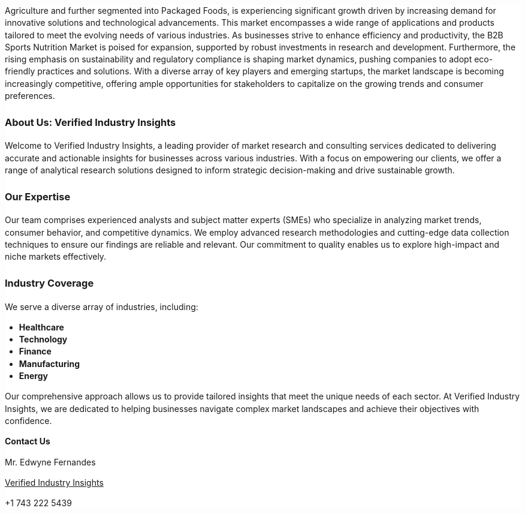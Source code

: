 Agriculture and further segmented into Packaged Foods, is experiencing significant growth driven by increasing demand for innovative solutions and technological advancements. This market encompasses a wide range of applications and products tailored to meet the evolving needs of various industries. As businesses strive to enhance efficiency and productivity, the B2B Sports Nutrition Market is poised for expansion, supported by robust investments in research and development. Furthermore, the rising emphasis on sustainability and regulatory compliance is shaping market dynamics, pushing companies to adopt eco-friendly practices and solutions. With a diverse array of key players and emerging startups, the market landscape is becoming increasingly competitive, offering ample opportunities for stakeholders to capitalize on the growing trends and consumer preferences.</p><h3>About Us: Verified Industry Insights</h3><p>Welcome to Verified Industry Insights, a leading provider of market research and consulting services dedicated to delivering accurate and actionable insights for businesses across various industries. With a focus on empowering our clients, we offer a range of analytical research solutions designed to inform strategic decision-making and drive sustainable growth.</p><h3>Our Expertise</h3><p>Our team comprises experienced analysts and subject matter experts (SMEs) who specialize in analyzing market trends, consumer behavior, and competitive dynamics. We employ advanced research methodologies and cutting-edge data collection techniques to ensure our findings are reliable and relevant. Our commitment to quality enables us to explore high-impact and niche markets effectively.</p><h3>Industry Coverage</h3><p>We serve a diverse array of industries, including:</p><ul><li><strong>Healthcare</strong></li><li><strong>Technology</strong></li><li><strong>Finance</strong></li><li><strong>Manufacturing</strong></li><li><strong>Energy</strong></li></ul><p>Our comprehensive approach allows us to provide tailored insights that meet the unique needs of each sector. At Verified Industry Insights, we are dedicated to helping businesses navigate complex market landscapes and achieve their objectives with confidence.</p><p><strong>Contact Us</strong></p><p>Mr. Edwyne Fernandes</p><p><a href="https://www.verifiedindustryinsights.com/">Verified Industry Insights</a></p><p>+1 743 222 5439</p>
